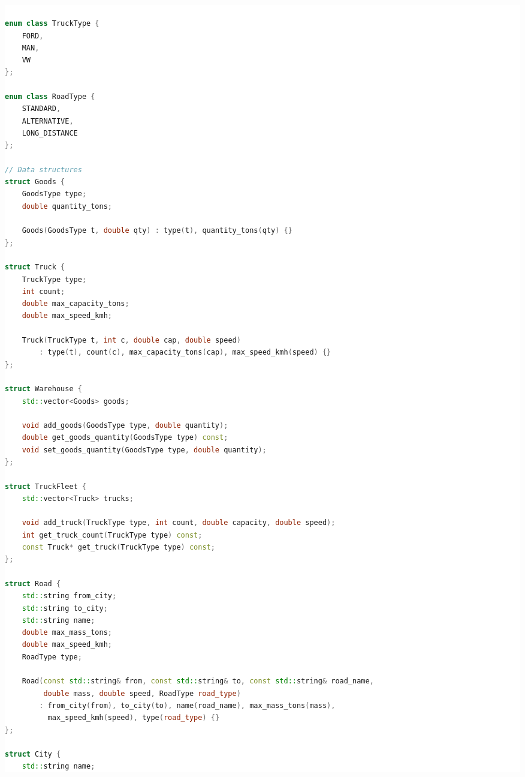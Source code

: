 ```c++

enum class TruckType {
    FORD,
    MAN,
    VW
};

enum class RoadType {
    STANDARD,
    ALTERNATIVE,
    LONG_DISTANCE
};

// Data structures
struct Goods {
    GoodsType type;
    double quantity_tons;
    
    Goods(GoodsType t, double qty) : type(t), quantity_tons(qty) {}
};

struct Truck {
    TruckType type;
    int count;
    double max_capacity_tons;
    double max_speed_kmh;
    
    Truck(TruckType t, int c, double cap, double speed) 
        : type(t), count(c), max_capacity_tons(cap), max_speed_kmh(speed) {}
};

struct Warehouse {
    std::vector<Goods> goods;
    
    void add_goods(GoodsType type, double quantity);
    double get_goods_quantity(GoodsType type) const;
    void set_goods_quantity(GoodsType type, double quantity);
};

struct TruckFleet {
    std::vector<Truck> trucks;
    
    void add_truck(TruckType type, int count, double capacity, double speed);
    int get_truck_count(TruckType type) const;
    const Truck* get_truck(TruckType type) const;
};

struct Road {
    std::string from_city;
    std::string to_city;
    std::string name;
    double max_mass_tons;
    double max_speed_kmh;
    RoadType type;
    
    Road(const std::string& from, const std::string& to, const std::string& road_name,
         double mass, double speed, RoadType road_type)
        : from_city(from), to_city(to), name(road_name), max_mass_tons(mass), 
          max_speed_kmh(speed), type(road_type) {}
};

struct City {
    std::string name;
```